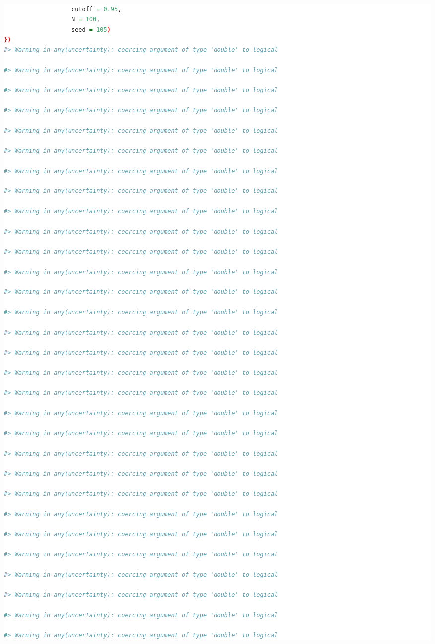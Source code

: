 ``` r
                   cutoff = 0.95,
                   N = 100, 
                   seed = 105)
})
#> Warning in any(uncertainty): coercing argument of type 'double' to logical

#> Warning in any(uncertainty): coercing argument of type 'double' to logical

#> Warning in any(uncertainty): coercing argument of type 'double' to logical

#> Warning in any(uncertainty): coercing argument of type 'double' to logical

#> Warning in any(uncertainty): coercing argument of type 'double' to logical

#> Warning in any(uncertainty): coercing argument of type 'double' to logical

#> Warning in any(uncertainty): coercing argument of type 'double' to logical

#> Warning in any(uncertainty): coercing argument of type 'double' to logical

#> Warning in any(uncertainty): coercing argument of type 'double' to logical

#> Warning in any(uncertainty): coercing argument of type 'double' to logical

#> Warning in any(uncertainty): coercing argument of type 'double' to logical

#> Warning in any(uncertainty): coercing argument of type 'double' to logical

#> Warning in any(uncertainty): coercing argument of type 'double' to logical

#> Warning in any(uncertainty): coercing argument of type 'double' to logical

#> Warning in any(uncertainty): coercing argument of type 'double' to logical

#> Warning in any(uncertainty): coercing argument of type 'double' to logical

#> Warning in any(uncertainty): coercing argument of type 'double' to logical

#> Warning in any(uncertainty): coercing argument of type 'double' to logical

#> Warning in any(uncertainty): coercing argument of type 'double' to logical

#> Warning in any(uncertainty): coercing argument of type 'double' to logical

#> Warning in any(uncertainty): coercing argument of type 'double' to logical

#> Warning in any(uncertainty): coercing argument of type 'double' to logical

#> Warning in any(uncertainty): coercing argument of type 'double' to logical

#> Warning in any(uncertainty): coercing argument of type 'double' to logical

#> Warning in any(uncertainty): coercing argument of type 'double' to logical

#> Warning in any(uncertainty): coercing argument of type 'double' to logical

#> Warning in any(uncertainty): coercing argument of type 'double' to logical

#> Warning in any(uncertainty): coercing argument of type 'double' to logical

#> Warning in any(uncertainty): coercing argument of type 'double' to logical

#> Warning in any(uncertainty): coercing argument of type 'double' to logical
```